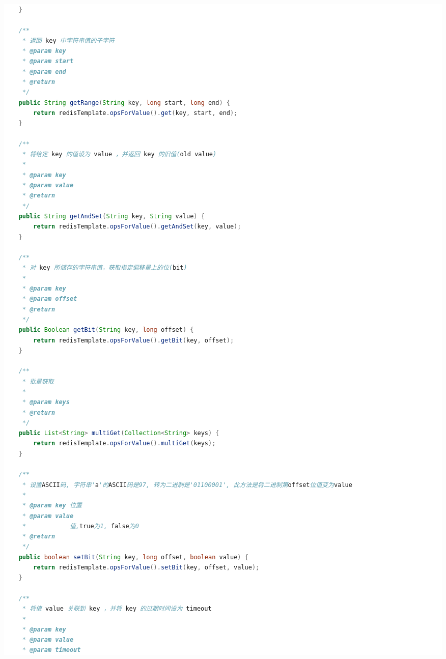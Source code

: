 ```java
    }

    /**
     * 返回 key 中字符串值的子字符
     * @param key
     * @param start
     * @param end
     * @return
     */
    public String getRange(String key, long start, long end) {
        return redisTemplate.opsForValue().get(key, start, end);
    }

    /**
     * 将给定 key 的值设为 value ，并返回 key 的旧值(old value)
     * 
     * @param key
     * @param value
     * @return
     */
    public String getAndSet(String key, String value) {
        return redisTemplate.opsForValue().getAndSet(key, value);
    }

    /**
     * 对 key 所储存的字符串值，获取指定偏移量上的位(bit)
     * 
     * @param key
     * @param offset
     * @return
     */
    public Boolean getBit(String key, long offset) {
        return redisTemplate.opsForValue().getBit(key, offset);
    }

    /**
     * 批量获取
     * 
     * @param keys
     * @return
     */
    public List<String> multiGet(Collection<String> keys) {
        return redisTemplate.opsForValue().multiGet(keys);
    }

    /**
     * 设置ASCII码, 字符串'a'的ASCII码是97, 转为二进制是'01100001', 此方法是将二进制第offset位值变为value
     * 
     * @param key 位置
     * @param value
     *            值,true为1, false为0
     * @return
     */
    public boolean setBit(String key, long offset, boolean value) {
        return redisTemplate.opsForValue().setBit(key, offset, value);
    }

    /**
     * 将值 value 关联到 key ，并将 key 的过期时间设为 timeout
     * 
     * @param key
     * @param value
     * @param timeout
```